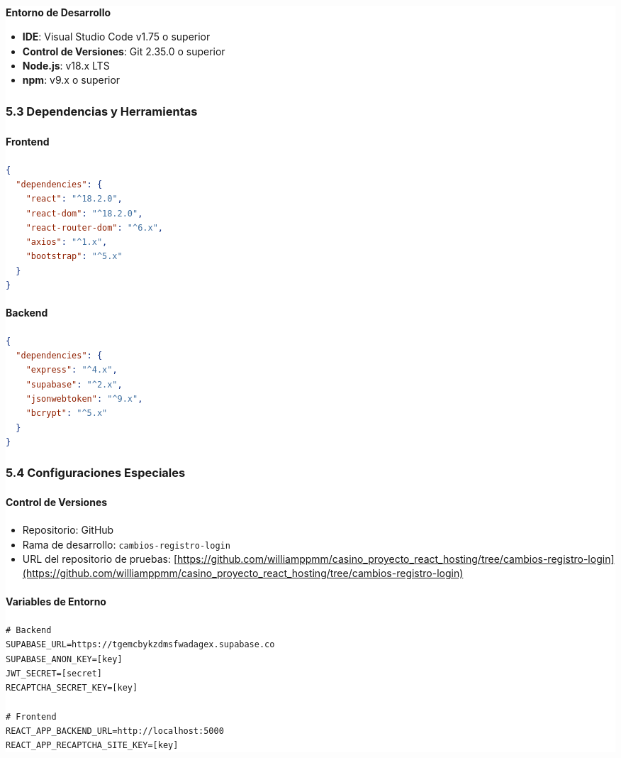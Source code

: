**Entorno de Desarrollo**
- **IDE**: Visual Studio Code v1.75 o superior
- **Control de Versiones**: Git 2.35.0 o superior
- **Node.js**: v18.x LTS
- **npm**: v9.x o superior

### 5.3 Dependencias y Herramientas

#### Frontend
```json
{
  "dependencies": {
    "react": "^18.2.0",
    "react-dom": "^18.2.0",
    "react-router-dom": "^6.x",
    "axios": "^1.x",
    "bootstrap": "^5.x"
  }
}
```

#### Backend
```json
{
  "dependencies": {
    "express": "^4.x",
    "supabase": "^2.x",
    "jsonwebtoken": "^9.x",
    "bcrypt": "^5.x"
  }
}
```

### 5.4 Configuraciones Especiales

#### Control de Versiones
- Repositorio: GitHub
- Rama de desarrollo: `cambios-registro-login`
- URL del repositorio de pruebas: [https://github.com/williamppmm/casino_proyecto_react_hosting/tree/cambios-registro-login](https://github.com/williamppmm/casino_proyecto_react_hosting/tree/cambios-registro-login)

#### Variables de Entorno
```env
# Backend
SUPABASE_URL=https://tgemcbykzdmsfwadagex.supabase.co
SUPABASE_ANON_KEY=[key]
JWT_SECRET=[secret]
RECAPTCHA_SECRET_KEY=[key]

# Frontend
REACT_APP_BACKEND_URL=http://localhost:5000
REACT_APP_RECAPTCHA_SITE_KEY=[key]
```
